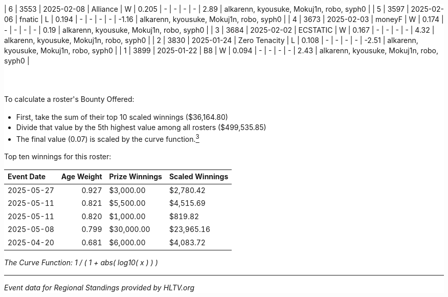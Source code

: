 |            6 |     3553 | 2025-02-08 | Alliance      | W   | 0.205      | -            | -                | -                | -         |     2.89 | alkarenn, kyousuke, Mokuj1n, robo, syph0 |
|            5 |     3597 | 2025-02-06 | fnatic        | L   | 0.194      | -            | -                | -                | -         |    -1.16 | alkarenn, kyousuke, Mokuj1n, robo, syph0 |
|            4 |     3673 | 2025-02-03 | moneyF        | W   | 0.174      | -            | -                | -                | -         |     0.19 | alkarenn, kyousuke, Mokuj1n, robo, syph0 |
|            3 |     3684 | 2025-02-02 | ECSTATIC      | W   | 0.167      | -            | -                | -                | -         |     4.32 | alkarenn, kyousuke, Mokuj1n, robo, syph0 |
|            2 |     3830 | 2025-01-24 | Zero Tenacity | L   | 0.108      | -            | -                | -                | -         |    -2.51 | alkarenn, kyousuke, Mokuj1n, robo, syph0 |
|            1 |     3899 | 2025-01-22 | B8            | W   | 0.094      | -            | -                | -                | -         |     2.43 | alkarenn, kyousuke, Mokuj1n, robo, syph0 |

<br />
<span id="table2"></span><br />
To calculate a roster's Bounty Offered:<br />

- First, take the sum of their top 10 scaled winnings ($36,164.80)
- Divide that value by the 5th highest value among all rosters ($499,535.85)
- The final value (0.07) is scaled by the curve function.[<sup>3</sup>](#curveFunction)

Top ten winnings for this roster:<br />

| Event Date | Age Weight | Prize Winnings | Scaled Winnings |
| :- | -: | :- | :- |
| 2025-05-27 |      0.927 | $3,000.00      | $2,780.42       |
| 2025-05-11 |      0.821 | $5,500.00      | $4,515.69       |
| 2025-05-11 |      0.820 | $1,000.00      | $819.82         |
| 2025-05-08 |      0.799 | $30,000.00     | $23,965.16      |
| 2025-04-20 |      0.681 | $6,000.00      | $4,083.72       |


<span id="curveFunction"></span>_The Curve Function: 1 / ( 1 + abs( log10( x ) ) )_<br />

---
_Event data for Regional Standings provided by HLTV.org_<br />
